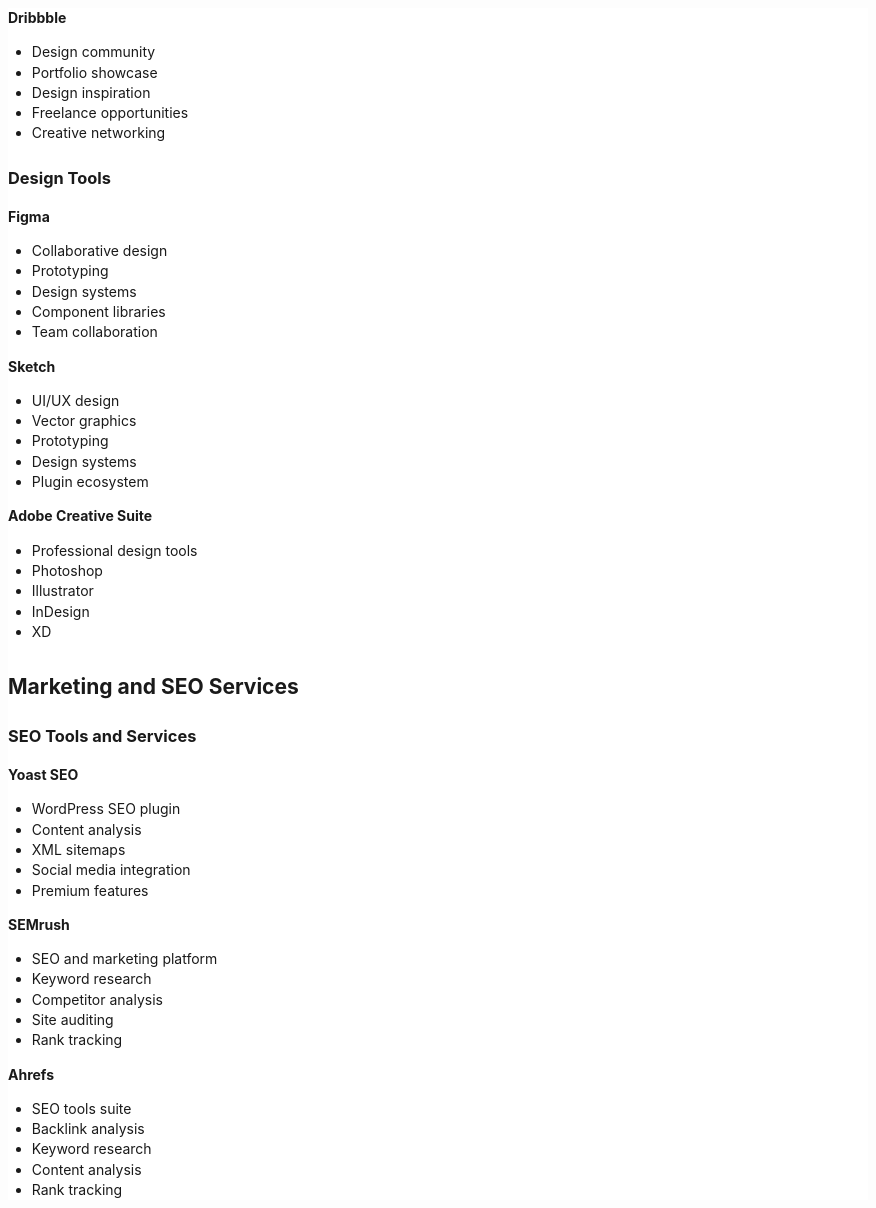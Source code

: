**Dribbble**
- Design community
- Portfolio showcase
- Design inspiration
- Freelance opportunities
- Creative networking

### Design Tools

**Figma**
- Collaborative design
- Prototyping
- Design systems
- Component libraries
- Team collaboration

**Sketch**
- UI/UX design
- Vector graphics
- Prototyping
- Design systems
- Plugin ecosystem

**Adobe Creative Suite**
- Professional design tools
- Photoshop
- Illustrator
- InDesign
- XD

## Marketing and SEO Services

### SEO Tools and Services

**Yoast SEO**
- WordPress SEO plugin
- Content analysis
- XML sitemaps
- Social media integration
- Premium features

**SEMrush**
- SEO and marketing platform
- Keyword research
- Competitor analysis
- Site auditing
- Rank tracking

**Ahrefs**
- SEO tools suite
- Backlink analysis
- Keyword research
- Content analysis
- Rank tracking
